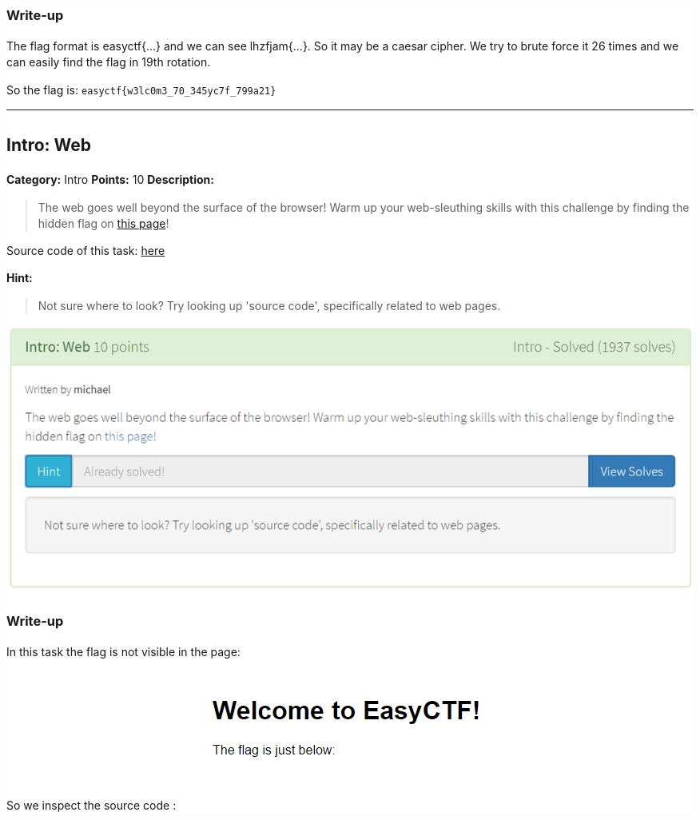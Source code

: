 ### Write-up
The flag format is easyctf{...} and we can see lhzfjam{...}. So it may be a caesar cipher.
We try to brute force it 26 times and we can easily find the flag in 19th rotation.

So the flag is: ```easyctf{w3lc0m3_70_345yc7f_799a21}```
___






## Intro: Web

**Category:** Intro
**Points:** 10
**Description:**

>The web goes well beyond the surface of the browser! Warm up your web-sleuthing skills with this challenge by finding the hidden flag on [this page](https://cdn.easyctf.com/328f49c7ab7b65a75c9e274f066435c6fe7fb0f207172a82da971348a7f05aec_index.html)!

Source code of this task: [here](resources/intro-10-web/index.html)

**Hint:**

>Not sure where to look? Try looking up 'source code', specifically related to web pages.

<p align="center">
<img src="resources/intro-10-web/_description.PNG"/>
</p>

### Write-up
In this task the flag is not visible in the page:
<p align="center">
<img src="resources/intro-10-web/1.PNG"/>
</p>
So we inspect the source code :
<p align="center">